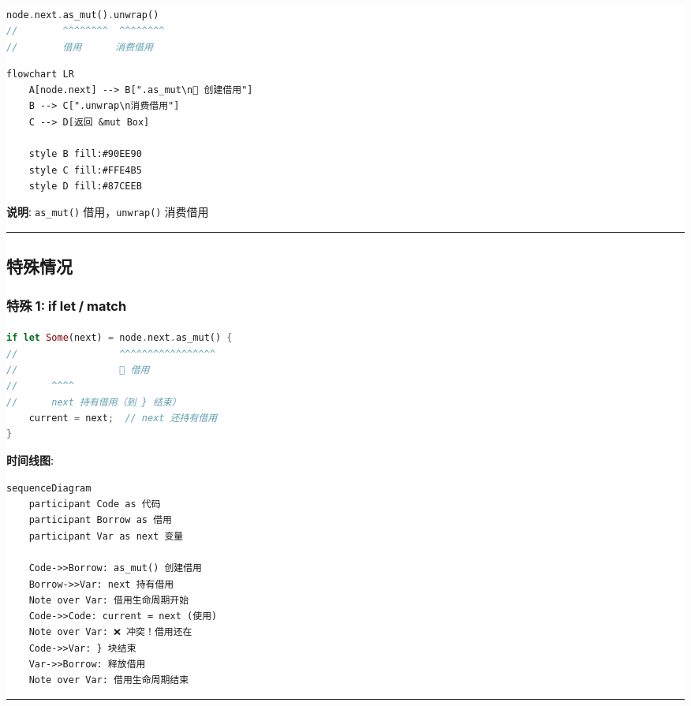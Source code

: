 ```rust
node.next.as_mut().unwrap()
//        ^^^^^^^^  ^^^^^^^^
//        借用      消费借用
```

```mermaid
flowchart LR
    A[node.next] --> B[".as_mut\n📖 创建借用"]
    B --> C[".unwrap\n消费借用"]
    C --> D[返回 &mut Box]

    style B fill:#90EE90
    style C fill:#FFE4B5
    style D fill:#87CEEB
```

**说明**: `as_mut()` 借用，`unwrap()` 消费借用

---

## 特殊情况

### 特殊 1: if let / match

```rust
if let Some(next) = node.next.as_mut() {
//                  ^^^^^^^^^^^^^^^^^
//                  📖 借用
//      ^^^^
//      next 持有借用（到 } 结束）
    current = next;  // next 还持有借用
}
```

**时间线图**:

```mermaid
sequenceDiagram
    participant Code as 代码
    participant Borrow as 借用
    participant Var as next 变量

    Code->>Borrow: as_mut() 创建借用
    Borrow->>Var: next 持有借用
    Note over Var: 借用生命周期开始
    Code->>Code: current = next (使用)
    Note over Var: ❌ 冲突！借用还在
    Code->>Var: } 块结束
    Var->>Borrow: 释放借用
    Note over Var: 借用生命周期结束
```

---
